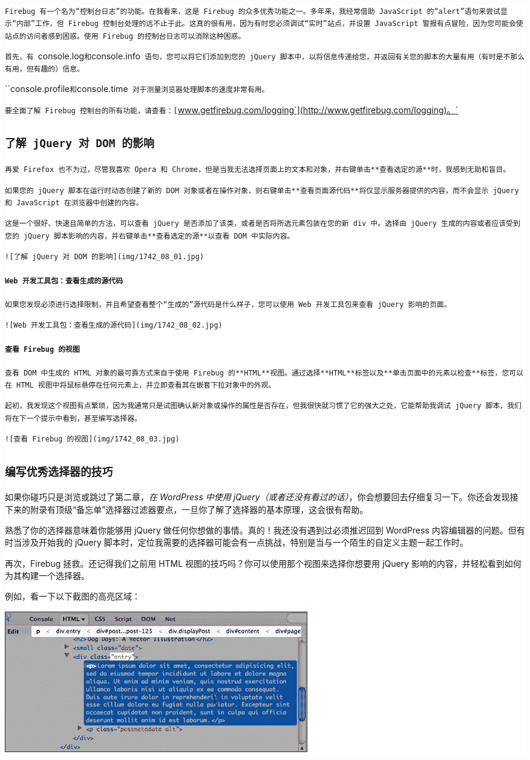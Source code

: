 `Firebug 有一个名为“控制台日志”的功能。在我看来，这是 Firebug 的众多优秀功能之一。多年来，我经常借助 JavaScript 的“alert”语句来尝试显示“内部”工作，但 Firebug 控制台处理的远不止于此。这真的很有用，因为有时您必须调试“实时”站点，并设置 JavaScript 警报有点冒险，因为您可能会使站点的访问者感到困惑。使用 Firebug 的控制台日志可以消除这种困惑。`

`首先，有 `console.log` 和 `console.info` 语句，您可以将它们添加到您的 jQuery 脚本中，以将信息传递给您，并返回有关您的脚本的大量有用（有时是不那么有用，但有趣的）信息。`

``console.profile` 和 `console.time` 对于测量浏览器处理脚本的速度非常有用。`

`要全面了解 Firebug 控制台的所有功能，请查看：[`www.getfirebug.com/logging`](http://www.getfirebug.com/logging)。`

## `了解 jQuery 对 DOM 的影响`

`再爱 Firefox 也不为过，尽管我喜欢 Opera 和 Chrome，但是当我无法选择页面上的文本和对象，并右键单击**查看选定的源**时，我感到无助和盲目。`

`如果您的 jQuery 脚本在运行时动态创建了新的 DOM 对象或者在操作对象，则右键单击**查看页面源代码**将仅显示服务器提供的内容，而不会显示 jQuery 和 JavaScript 在浏览器中创建的内容。`

`这是一个很好、快速且简单的方法，可以查看 jQuery 是否添加了该类，或者是否将所选元素包装在您的新 div 中。选择由 jQuery 生成的内容或者应该受到您的 jQuery 脚本影响的内容，并右键单击**查看选定的源**以查看 DOM 中实际内容。`

`![了解 jQuery 对 DOM 的影响](img/1742_08_01.jpg)`

#### `Web 开发工具包：查看生成的源代码`

`如果您发现必须进行选择限制，并且希望查看整个“生成的”源代码是什么样子，您可以使用 Web 开发工具包来查看 jQuery 影响的页面。`

`![Web 开发工具包：查看生成的源代码](img/1742_08_02.jpg)`

#### `查看 Firebug 的视图`

`查看 DOM 中生成的 HTML 对象的最可靠方式来自于使用 Firebug 的**HTML**视图。通过选择**HTML**标签以及**单击页面中的元素以检查**标签，您可以在 HTML 视图中将鼠标悬停在任何元素上，并立即查看其在嵌套下拉对象中的外观。`

`起初，我发现这个视图有点繁琐，因为我通常只是试图确认新对象或操作的属性是否存在，但我很快就习惯了它的强大之处，它能帮助我调试 jQuery 脚本，我们将在下一个提示中看到，甚至编写选择器。`

`![查看 Firebug 的视图](img/1742_08_03.jpg)`

## `编写优秀选择器的技巧`

如果你碰巧只是浏览或跳过了第二章，*在 WordPress 中使用 jQuery（或者还没有看过的话）*，你会想要回去仔细复习一下。你还会发现接下来的附录有顶级“备忘单”选择器过滤器要点，一旦你了解了选择器的基本原理，这会很有帮助。

熟悉了你的选择器意味着你能够用 jQuery 做任何你想做的事情。真的！我还没有遇到过必须推迟回到 WordPress 内容编辑器的问题。但有时当涉及开始我的 jQuery 脚本时，定位我需要的选择器可能会有一点挑战，特别是当与一个陌生的自定义主题一起工作时。

再次，Firebug 拯救。还记得我们之前用 HTML 视图的技巧吗？你可以使用那个视图来选择你想要用 jQuery 影响的内容，并轻松看到如何为其构建一个选择器。

例如，看一下以下截图的高亮区域：

![编写出色选择器的提示](img/1742_08_04.jpg)
